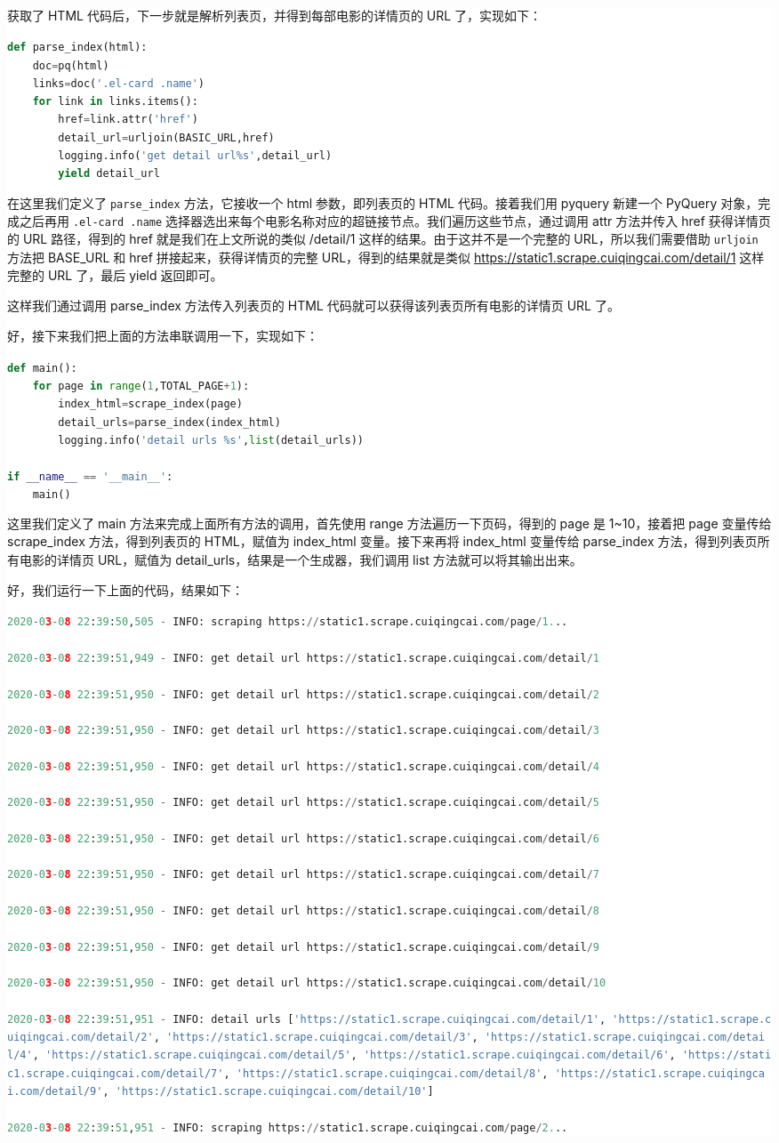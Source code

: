 获取了 HTML 代码后，下一步就是解析列表页，并得到每部电影的详情页的 URL 了，实现如下：
```python
def parse_index(html):
    doc=pq(html)
    links=doc('.el-card .name')
    for link in links.items():
        href=link.attr('href')
        detail_url=urljoin(BASIC_URL,href)
        logging.info('get detail url%s',detail_url)
        yield detail_url
```
在这里我们定义了 `parse_index` 方法，它接收一个 html 参数，即列表页的 HTML 代码。接着我们用 pyquery 新建一个 PyQuery 对象，完成之后再用 `.el-card .name` 选择器选出来每个电影名称对应的超链接节点。我们遍历这些节点，通过调用 attr 方法并传入 href 获得详情页的 URL 路径，得到的 href 就是我们在上文所说的类似  /detail/1  这样的结果。由于这并不是一个完整的 URL，所以我们需要借助 `urljoin` 方法把 BASE_URL 和 href 拼接起来，获得详情页的完整 URL，得到的结果就是类似 https://static1.scrape.cuiqingcai.com/detail/1 这样完整的 URL 了，最后 yield 返回即可。

这样我们通过调用 parse_index 方法传入列表页的 HTML 代码就可以获得该列表页所有电影的详情页 URL 了。

好，接下来我们把上面的方法串联调用一下，实现如下：
```python
def main():
    for page in range(1,TOTAL_PAGE+1):
        index_html=scrape_index(page)
        detail_urls=parse_index(index_html)
        logging.info('detail urls %s',list(detail_urls))
        
if __name__ == '__main__':
    main()    
```
这里我们定义了 main 方法来完成上面所有方法的调用，首先使用 range 方法遍历一下页码，得到的 page 是 1~10，接着把 page 变量传给 scrape_index 方法，得到列表页的 HTML，赋值为 index_html 变量。接下来再将 index_html 变量传给 parse_index 方法，得到列表页所有电影的详情页 URL，赋值为 detail_urls，结果是一个生成器，我们调用 list 方法就可以将其输出出来。

好，我们运行一下上面的代码，结果如下：
```python
2020-03-08 22:39:50,505 - INFO: scraping https://static1.scrape.cuiqingcai.com/page/1...

2020-03-08 22:39:51,949 - INFO: get detail url https://static1.scrape.cuiqingcai.com/detail/1

2020-03-08 22:39:51,950 - INFO: get detail url https://static1.scrape.cuiqingcai.com/detail/2

2020-03-08 22:39:51,950 - INFO: get detail url https://static1.scrape.cuiqingcai.com/detail/3

2020-03-08 22:39:51,950 - INFO: get detail url https://static1.scrape.cuiqingcai.com/detail/4

2020-03-08 22:39:51,950 - INFO: get detail url https://static1.scrape.cuiqingcai.com/detail/5

2020-03-08 22:39:51,950 - INFO: get detail url https://static1.scrape.cuiqingcai.com/detail/6

2020-03-08 22:39:51,950 - INFO: get detail url https://static1.scrape.cuiqingcai.com/detail/7

2020-03-08 22:39:51,950 - INFO: get detail url https://static1.scrape.cuiqingcai.com/detail/8

2020-03-08 22:39:51,950 - INFO: get detail url https://static1.scrape.cuiqingcai.com/detail/9

2020-03-08 22:39:51,950 - INFO: get detail url https://static1.scrape.cuiqingcai.com/detail/10

2020-03-08 22:39:51,951 - INFO: detail urls ['https://static1.scrape.cuiqingcai.com/detail/1', 'https://static1.scrape.cuiqingcai.com/detail/2', 'https://static1.scrape.cuiqingcai.com/detail/3', 'https://static1.scrape.cuiqingcai.com/detail/4', 'https://static1.scrape.cuiqingcai.com/detail/5', 'https://static1.scrape.cuiqingcai.com/detail/6', 'https://static1.scrape.cuiqingcai.com/detail/7', 'https://static1.scrape.cuiqingcai.com/detail/8', 'https://static1.scrape.cuiqingcai.com/detail/9', 'https://static1.scrape.cuiqingcai.com/detail/10']

2020-03-08 22:39:51,951 - INFO: scraping https://static1.scrape.cuiqingcai.com/page/2...

```